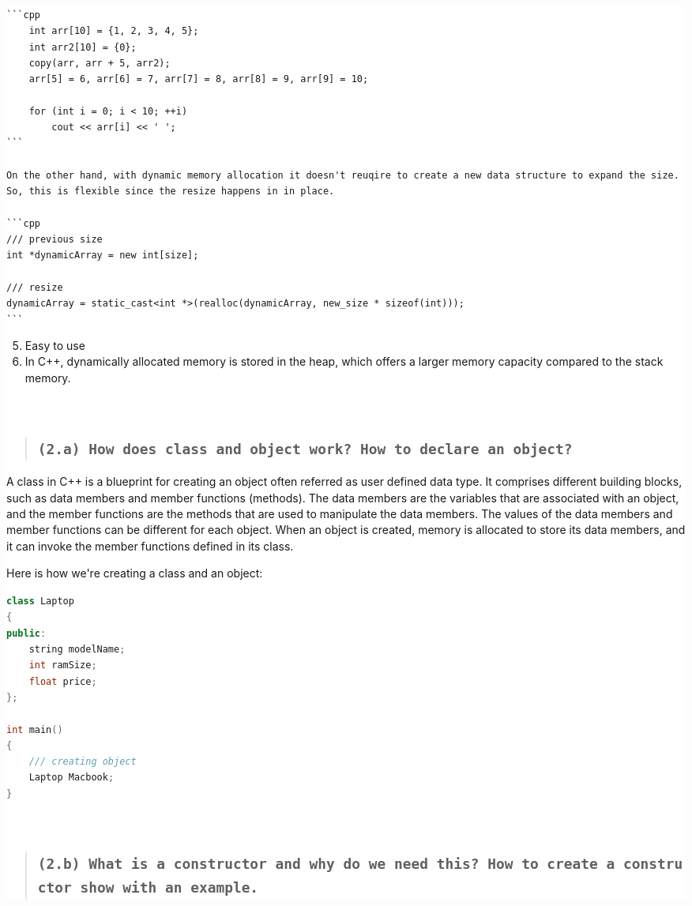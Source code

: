     ```cpp
        int arr[10] = {1, 2, 3, 4, 5};
        int arr2[10] = {0};
        copy(arr, arr + 5, arr2);
        arr[5] = 6, arr[6] = 7, arr[7] = 8, arr[8] = 9, arr[9] = 10;

        for (int i = 0; i < 10; ++i)
            cout << arr[i] << ' ';
    ```

    On the other hand, with dynamic memory allocation it doesn't reuqire to create a new data structure to expand the size. So, this is flexible since the resize happens in in place.

    ```cpp
    /// previous size
    int *dynamicArray = new int[size];

    /// resize
    dynamicArray = static_cast<int *>(realloc(dynamicArray, new_size * sizeof(int)));
    ```

5. Easy to use
6. In C++, dynamically allocated memory is stored in the heap, which offers a larger memory capacity compared to the stack memory.

&nbsp;

> ## **```(2.a) How does class and object work? How to declare an object?```**

A class in C++ is a blueprint for creating an object often referred as user defined data type. It comprises different building blocks, such as data members and member functions (methods). The data members are the variables that are associated with an object, and the member functions are the methods that are used to manipulate the data members. The values of the data members and member functions can be different for each object. When an object is created, memory is allocated to store its data members, and it can invoke the member functions defined in its class.

Here is how we're creating a class and an object:

```cpp
class Laptop
{
public:
    string modelName;
    int ramSize;
    float price;
};

int main()
{
    /// creating object
    Laptop Macbook;
}
```

&nbsp;

> ## **```(2.b) What is a constructor and why do we need this? How to create a constructor show with an example.```**
